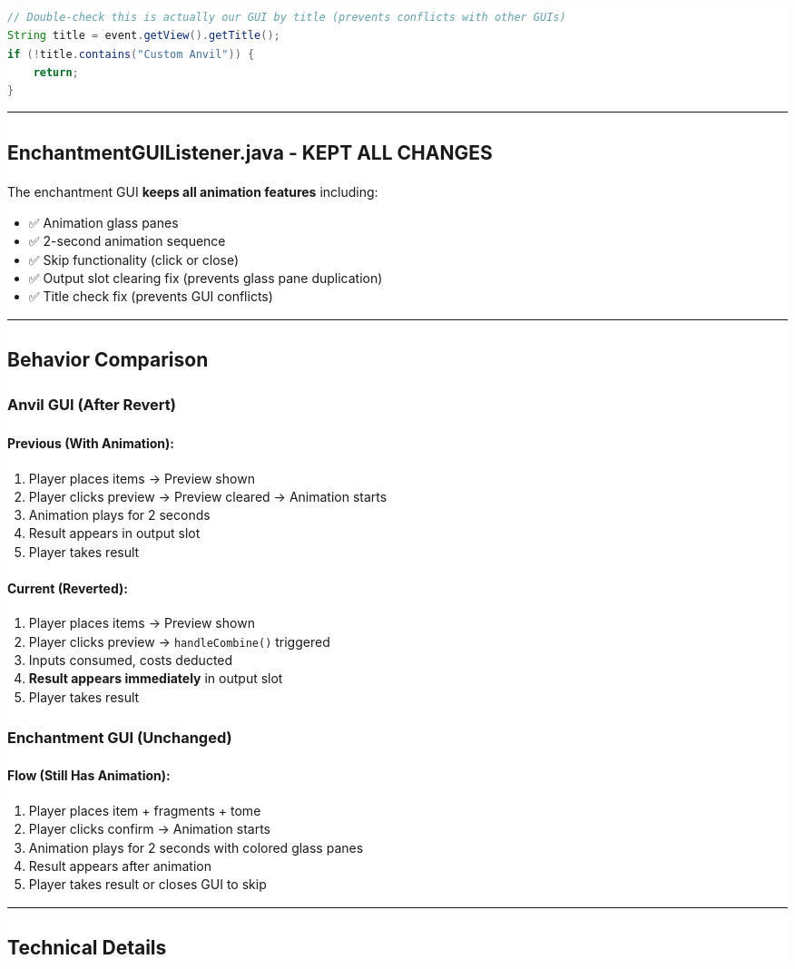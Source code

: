 ```java
// Double-check this is actually our GUI by title (prevents conflicts with other GUIs)
String title = event.getView().getTitle();
if (!title.contains("Custom Anvil")) {
    return;
}
```

---

## EnchantmentGUIListener.java - KEPT ALL CHANGES

The enchantment GUI **keeps all animation features** including:
- ✅ Animation glass panes
- ✅ 2-second animation sequence
- ✅ Skip functionality (click or close)
- ✅ Output slot clearing fix (prevents glass pane duplication)
- ✅ Title check fix (prevents GUI conflicts)

---

## Behavior Comparison

### Anvil GUI (After Revert)

#### Previous (With Animation):
1. Player places items → Preview shown
2. Player clicks preview → Preview cleared → Animation starts
3. Animation plays for 2 seconds
4. Result appears in output slot
5. Player takes result

#### Current (Reverted):
1. Player places items → Preview shown
2. Player clicks preview → `handleCombine()` triggered
3. Inputs consumed, costs deducted
4. **Result appears immediately** in output slot
5. Player takes result

### Enchantment GUI (Unchanged)

#### Flow (Still Has Animation):
1. Player places item + fragments + tome
2. Player clicks confirm → Animation starts
3. Animation plays for 2 seconds with colored glass panes
4. Result appears after animation
5. Player takes result or closes GUI to skip

---

## Technical Details
